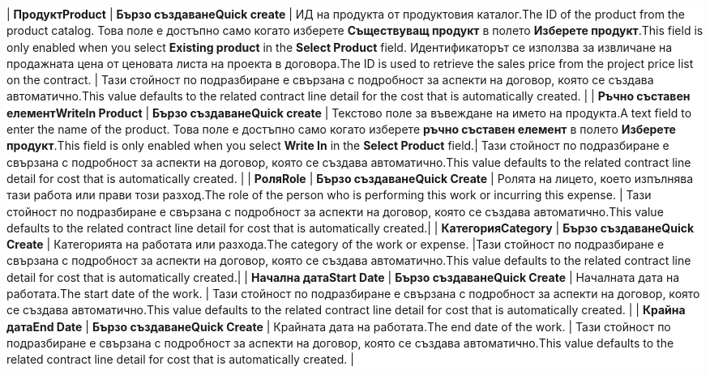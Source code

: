 | <span data-ttu-id="7bf83-134">**Продукт**</span><span class="sxs-lookup"><span data-stu-id="7bf83-134">**Product**</span></span> | <span data-ttu-id="7bf83-135">**Бързо създаване**</span><span class="sxs-lookup"><span data-stu-id="7bf83-135">**Quick create**</span></span> | <span data-ttu-id="7bf83-136">ИД на продукта от продуктовия каталог.</span><span class="sxs-lookup"><span data-stu-id="7bf83-136">The ID of the product from the product catalog.</span></span> <span data-ttu-id="7bf83-137">Това поле е достъпно само когато изберете **Съществуващ продукт** в полето **Изберете продукт**.</span><span class="sxs-lookup"><span data-stu-id="7bf83-137">This field is only enabled when you select **Existing product** in the **Select Product** field.</span></span> <span data-ttu-id="7bf83-138">Идентификаторът се използва за извличане на продажната цена от ценовата листа на проекта в договора.</span><span class="sxs-lookup"><span data-stu-id="7bf83-138">The ID is used to retrieve the sales price from the project price list on the contract.</span></span> | <span data-ttu-id="7bf83-139">Тази стойност по подразбиране е свързана с подробност за аспекти на договор, която се създава автоматично.</span><span class="sxs-lookup"><span data-stu-id="7bf83-139">This value defaults to the related contract line detail for the cost that is automatically created.</span></span> |
| <span data-ttu-id="7bf83-140">**Ръчно съставен елемент**</span><span class="sxs-lookup"><span data-stu-id="7bf83-140">**WriteIn Product**</span></span> | <span data-ttu-id="7bf83-141">**Бързо създаване**</span><span class="sxs-lookup"><span data-stu-id="7bf83-141">**Quick create**</span></span> | <span data-ttu-id="7bf83-142">Текстово поле за въвеждане на името на продукта.</span><span class="sxs-lookup"><span data-stu-id="7bf83-142">A text field to enter the name of the product.</span></span> <span data-ttu-id="7bf83-143">Това поле е достъпно само когато изберете **ръчно съставен елемент** в полето **Изберете продукт**.</span><span class="sxs-lookup"><span data-stu-id="7bf83-143">This field is only enabled when you select **Write In** in the **Select Product** field.</span></span>| <span data-ttu-id="7bf83-144">Тази стойност по подразбиране е свързана с подробност за аспекти на договор, която се създава автоматично.</span><span class="sxs-lookup"><span data-stu-id="7bf83-144">This value defaults to the related contract line detail for cost that is automatically created.</span></span> |
| <span data-ttu-id="7bf83-145">**Роля**</span><span class="sxs-lookup"><span data-stu-id="7bf83-145">**Role**</span></span> | <span data-ttu-id="7bf83-146">**Бързо създаване**</span><span class="sxs-lookup"><span data-stu-id="7bf83-146">**Quick Create**</span></span> | <span data-ttu-id="7bf83-147">Ролята на лицето, което изпълнява тази работа или прави този разход.</span><span class="sxs-lookup"><span data-stu-id="7bf83-147">The role of the person who is performing this work or incurring this expense.</span></span> | <span data-ttu-id="7bf83-148">Тази стойност по подразбиране е свързана с подробност за аспекти на договор, която се създава автоматично.</span><span class="sxs-lookup"><span data-stu-id="7bf83-148">This value defaults to the related contract line detail for cost that is automatically created.</span></span>|
| <span data-ttu-id="7bf83-149">**Категория**</span><span class="sxs-lookup"><span data-stu-id="7bf83-149">**Category**</span></span> | <span data-ttu-id="7bf83-150">**Бързо създаване**</span><span class="sxs-lookup"><span data-stu-id="7bf83-150">**Quick Create**</span></span> | <span data-ttu-id="7bf83-151">Категорията на работата или разхода.</span><span class="sxs-lookup"><span data-stu-id="7bf83-151">The category of the work or expense.</span></span> |<span data-ttu-id="7bf83-152">Тази стойност по подразбиране е свързана с подробност за аспекти на договор, която се създава автоматично.</span><span class="sxs-lookup"><span data-stu-id="7bf83-152">This value defaults to the related contract line detail for cost that is automatically created.</span></span>|
| <span data-ttu-id="7bf83-153">**Начална дата**</span><span class="sxs-lookup"><span data-stu-id="7bf83-153">**Start Date**</span></span> | <span data-ttu-id="7bf83-154">**Бързо създаване**</span><span class="sxs-lookup"><span data-stu-id="7bf83-154">**Quick Create**</span></span> | <span data-ttu-id="7bf83-155">Началната дата на работата.</span><span class="sxs-lookup"><span data-stu-id="7bf83-155">The start date of the work.</span></span> | <span data-ttu-id="7bf83-156">Тази стойност по подразбиране е свързана с подробност за аспекти на договор, която се създава автоматично.</span><span class="sxs-lookup"><span data-stu-id="7bf83-156">This value defaults to the related contract line detail for cost that is automatically created.</span></span> |
| <span data-ttu-id="7bf83-157">**Крайна дата**</span><span class="sxs-lookup"><span data-stu-id="7bf83-157">**End Date**</span></span> | <span data-ttu-id="7bf83-158">**Бързо създаване**</span><span class="sxs-lookup"><span data-stu-id="7bf83-158">**Quick Create**</span></span> | <span data-ttu-id="7bf83-159">Крайната дата на работата.</span><span class="sxs-lookup"><span data-stu-id="7bf83-159">The end date of the work.</span></span> | <span data-ttu-id="7bf83-160">Тази стойност по подразбиране е свързана с подробност за аспекти на договор, която се създава автоматично.</span><span class="sxs-lookup"><span data-stu-id="7bf83-160">This value defaults to the related contract line detail for cost that is automatically created.</span></span> |